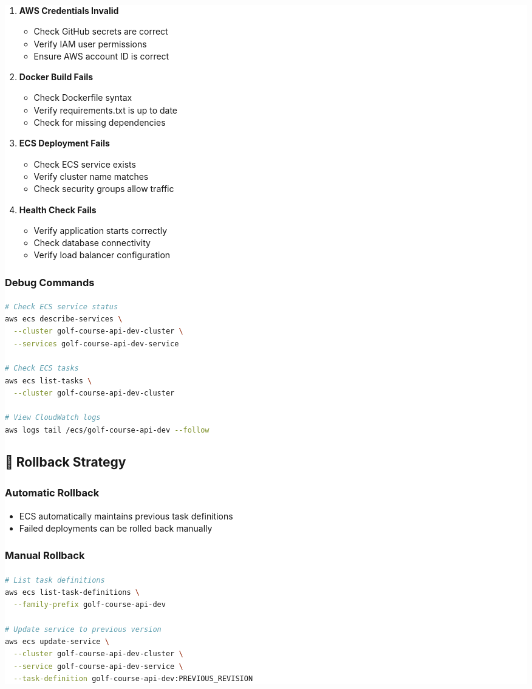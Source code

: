 1. **AWS Credentials Invalid**
   - Check GitHub secrets are correct
   - Verify IAM user permissions
   - Ensure AWS account ID is correct

2. **Docker Build Fails**
   - Check Dockerfile syntax
   - Verify requirements.txt is up to date
   - Check for missing dependencies

3. **ECS Deployment Fails**
   - Check ECS service exists
   - Verify cluster name matches
   - Check security groups allow traffic

4. **Health Check Fails**
   - Verify application starts correctly
   - Check database connectivity
   - Verify load balancer configuration

### Debug Commands

```bash
# Check ECS service status
aws ecs describe-services \
  --cluster golf-course-api-dev-cluster \
  --services golf-course-api-dev-service

# Check ECS tasks
aws ecs list-tasks \
  --cluster golf-course-api-dev-cluster

# View CloudWatch logs
aws logs tail /ecs/golf-course-api-dev --follow
```

## 🔄 Rollback Strategy

### Automatic Rollback
- ECS automatically maintains previous task definitions
- Failed deployments can be rolled back manually

### Manual Rollback
```bash
# List task definitions
aws ecs list-task-definitions \
  --family-prefix golf-course-api-dev

# Update service to previous version
aws ecs update-service \
  --cluster golf-course-api-dev-cluster \
  --service golf-course-api-dev-service \
  --task-definition golf-course-api-dev:PREVIOUS_REVISION
```
